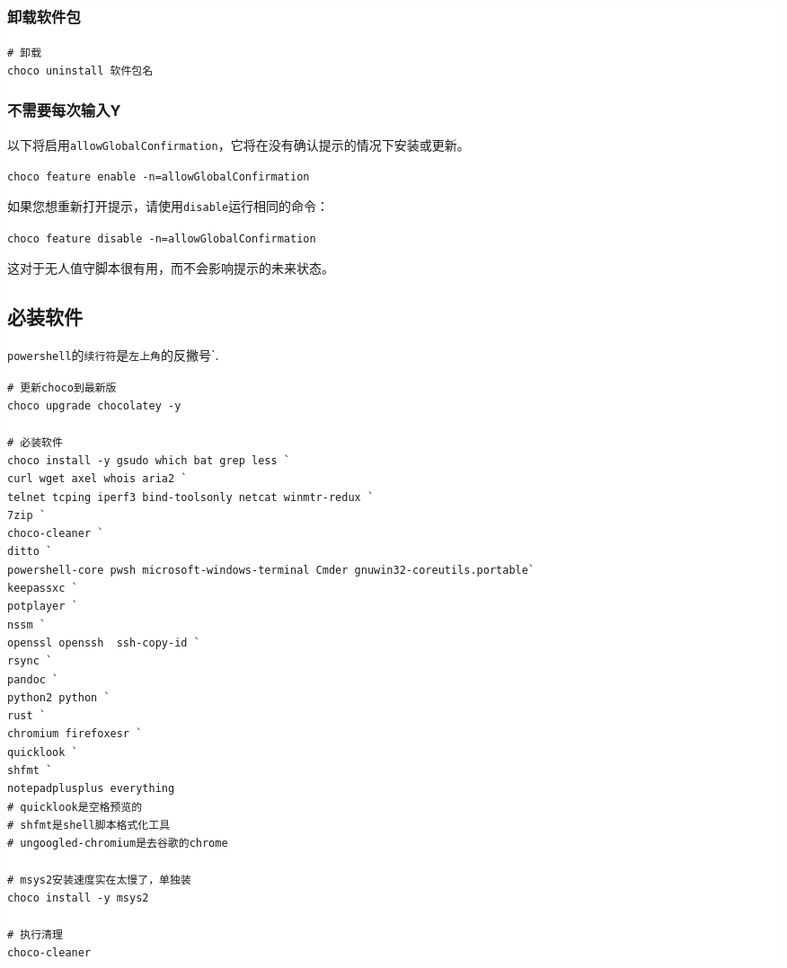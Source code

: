   

### 卸载软件包

```shell
# 卸载
choco uninstall 软件包名
```

  

### 不需要每次输入Y

以下将启用`allowGlobalConfirmation`，它将在没有确认提示的情况下安装或更新。

```shell
choco feature enable -n=allowGlobalConfirmation
```

如果您想重新打开提示，请使用`disable`运行相同的命令：

```shell
choco feature disable -n=allowGlobalConfirmation
```

这对于无人值守脚本很有用，而不会影响提示的未来状态。

  

## 必装软件

`powershell`的`续行符`是`左上角`的反撇号\`.

```shell
# 更新choco到最新版
choco upgrade chocolatey -y

# 必装软件
choco install -y gsudo which bat grep less `
curl wget axel whois aria2 `
telnet tcping iperf3 bind-toolsonly netcat winmtr-redux `
7zip `
choco-cleaner `
ditto `
powershell-core pwsh microsoft-windows-terminal Cmder gnuwin32-coreutils.portable`
keepassxc `
potplayer `
nssm `
openssl openssh  ssh-copy-id `
rsync `
pandoc `
python2 python `
rust `
chromium firefoxesr `
quicklook `
shfmt `
notepadplusplus everything
# quicklook是空格预览的
# shfmt是shell脚本格式化工具
# ungoogled-chromium是去谷歌的chrome

# msys2安装速度实在太慢了，单独装
choco install -y msys2

# 执行清理
choco-cleaner
```
